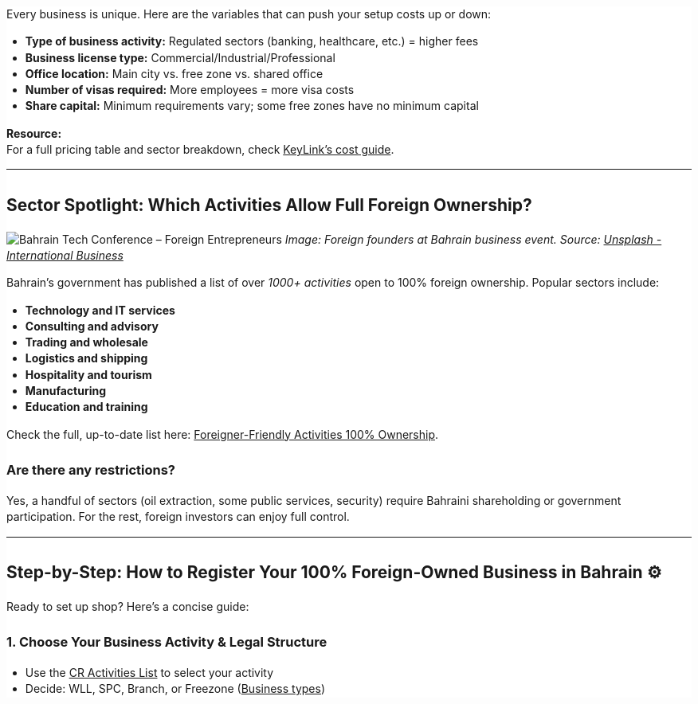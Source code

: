 
Every business is unique. Here are the variables that can push your setup costs up or down:

- **Type of business activity:** Regulated sectors (banking, healthcare, etc.) = higher fees
- **Business license type:** Commercial/Industrial/Professional
- **Office location:** Main city vs. free zone vs. shared office
- **Number of visas required:** More employees = more visa costs
- **Share capital:** Minimum requirements vary; some free zones have no minimum capital

**Resource:**  
For a full pricing table and sector breakdown, check [KeyLink’s cost guide](https://keylinkbh.com/bahrain-company-formation-cost/).

---

## Sector Spotlight: Which Activities Allow Full Foreign Ownership?


![Bahrain Tech Conference – Foreign Entrepreneurs](https://images.unsplash.com/photo-1465101046530-73398c7f28ca?fit=crop&w=1350&q=80)
*Image: Foreign founders at Bahrain business event. Source: [Unsplash - International Business](https://unsplash.com/s/photos/business-conference)*

Bahrain’s government has published a list of over *1000+ activities* open to 100% foreign ownership. Popular sectors include:

- **Technology and IT services**
- **Consulting and advisory**
- **Trading and wholesale**
- **Logistics and shipping**
- **Hospitality and tourism**
- **Manufacturing**
- **Education and training**

Check the full, up-to-date list here: [Foreigner-Friendly Activities 100% Ownership](https://keylinkbh.com/foreigner-friendly-activities-100percent-ownership-allowed-for-foreigner/).

### Are there any restrictions?

Yes, a handful of sectors (oil extraction, some public services, security) require Bahraini shareholding or government participation. For the rest, foreign investors can enjoy full control.

---

## Step-by-Step: How to Register Your 100% Foreign-Owned Business in Bahrain ⚙️


Ready to set up shop? Here’s a concise guide:

### 1. **Choose Your Business Activity & Legal Structure**
   - Use the [CR Activities List](https://keylinkbh.com/bahrain-cr-activities/) to select your activity
   - Decide: WLL, SPC, Branch, or Freezone ([Business types](https://keylinkbh.com/bahrain-business-type-structures/))
